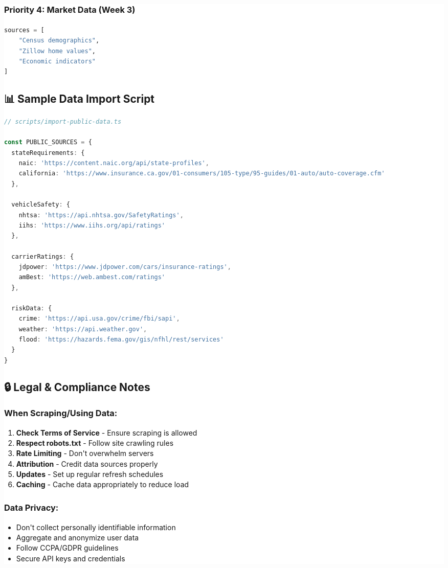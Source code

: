 ### Priority 4: Market Data (Week 3)
```python
sources = [
    "Census demographics",
    "Zillow home values",
    "Economic indicators"
]
```

## 📊 Sample Data Import Script

```typescript
// scripts/import-public-data.ts

const PUBLIC_SOURCES = {
  stateRequirements: {
    naic: 'https://content.naic.org/api/state-profiles',
    california: 'https://www.insurance.ca.gov/01-consumers/105-type/95-guides/01-auto/auto-coverage.cfm'
  },

  vehicleSafety: {
    nhtsa: 'https://api.nhtsa.gov/SafetyRatings',
    iihs: 'https://www.iihs.org/api/ratings'
  },

  carrierRatings: {
    jdpower: 'https://www.jdpower.com/cars/insurance-ratings',
    amBest: 'https://web.ambest.com/ratings'
  },

  riskData: {
    crime: 'https://api.usa.gov/crime/fbi/sapi',
    weather: 'https://api.weather.gov',
    flood: 'https://hazards.fema.gov/gis/nfhl/rest/services'
  }
}
```

## 🔒 Legal & Compliance Notes

### When Scraping/Using Data:
1. **Check Terms of Service** - Ensure scraping is allowed
2. **Respect robots.txt** - Follow site crawling rules
3. **Rate Limiting** - Don't overwhelm servers
4. **Attribution** - Credit data sources properly
5. **Updates** - Set up regular refresh schedules
6. **Caching** - Cache data appropriately to reduce load

### Data Privacy:
- Don't collect personally identifiable information
- Aggregate and anonymize user data
- Follow CCPA/GDPR guidelines
- Secure API keys and credentials
